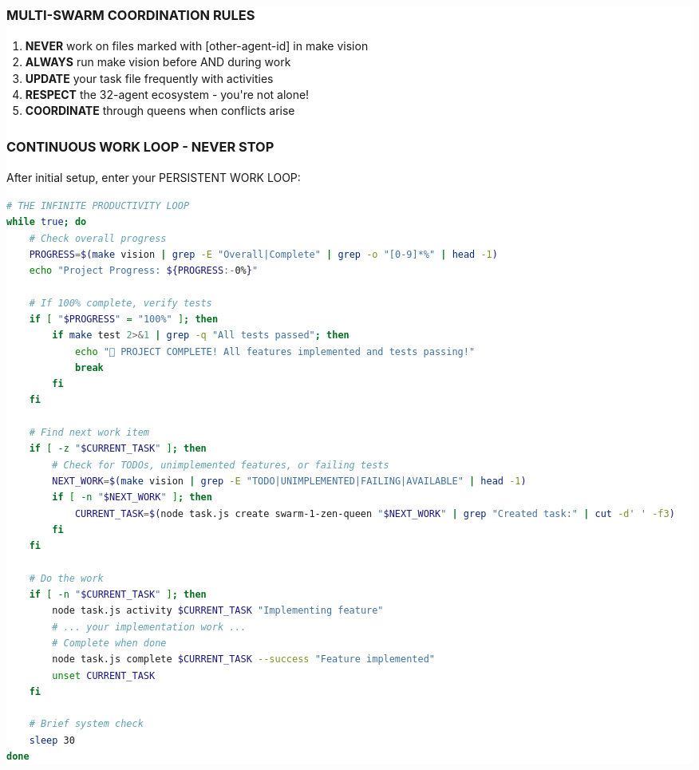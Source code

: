 ```bash
```

### MULTI-SWARM COORDINATION RULES

1. **NEVER** work on files marked with [other-agent-id] in make vision
2. **ALWAYS** run make vision before AND during work
3. **UPDATE** your task file frequently with activities
4. **RESPECT** the 32-agent ecosystem - you're not alone!
5. **COORDINATE** through queens when conflicts arise

### CONTINUOUS WORK LOOP - NEVER STOP

After initial setup, enter your PERSISTENT WORK LOOP:

```bash
# THE INFINITE PRODUCTIVITY LOOP
while true; do
    # Check overall progress
    PROGRESS=$(make vision | grep -E "Overall|Complete" | grep -o "[0-9]*%" | head -1)
    echo "Project Progress: ${PROGRESS:-0%}"
    
    # If 100% complete, verify tests
    if [ "$PROGRESS" = "100%" ]; then
        if make test 2>&1 | grep -q "All tests passed"; then
            echo "🎉 PROJECT COMPLETE! All features implemented and tests passing!"
            break
        fi
    fi
    
    # Find next work item
    if [ -z "$CURRENT_TASK" ]; then
        # Check for TODOs, unimplemented features, or failing tests
        NEXT_WORK=$(make vision | grep -E "TODO|UNIMPLEMENTED|FAILING|AVAILABLE" | head -1)
        if [ -n "$NEXT_WORK" ]; then
            CURRENT_TASK=$(node task.js create swarm-1-zen-queen "$NEXT_WORK" | grep "Created task:" | cut -d' ' -f3)
        fi
    fi
    
    # Do the work
    if [ -n "$CURRENT_TASK" ]; then
        node task.js activity $CURRENT_TASK "Implementing feature"
        # ... your implementation work ...
        # Complete when done
        node task.js complete $CURRENT_TASK --success "Feature implemented"
        unset CURRENT_TASK
    fi
    
    # Brief system check
    sleep 30
done
```
